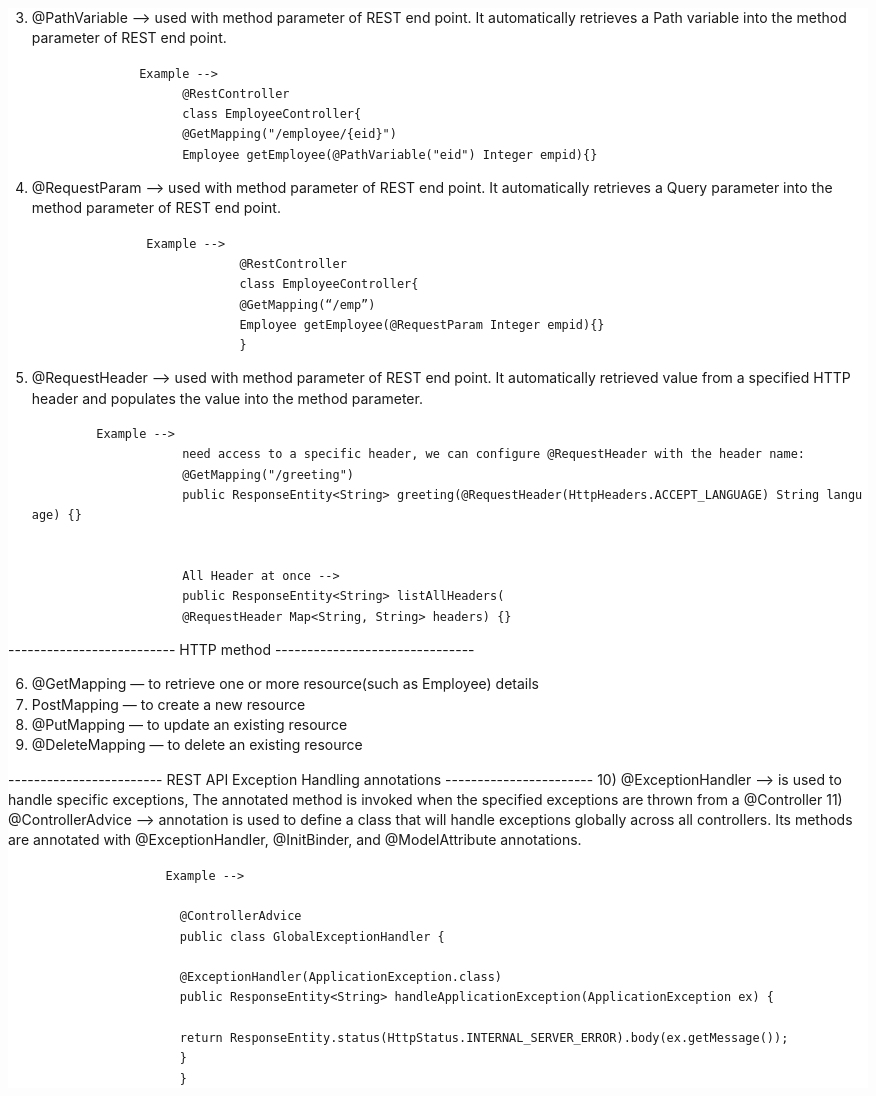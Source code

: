 3) @PathVariable --> used with method parameter of REST end point. It automatically retrieves a Path variable into the method parameter of REST end point.

					  Example -->
							@RestController
							class EmployeeController{
							@GetMapping("/employee/{eid}")
							Employee getEmployee(@PathVariable("eid") Integer empid){}
							
4) @RequestParam —->  used with method parameter of REST end point. It automatically retrieves a Query parameter into the method parameter of REST end point.

					   Example --> 
									@RestController
									class EmployeeController{
									@GetMapping(“/emp”)
									Employee getEmployee(@RequestParam Integer empid){}
									}
									
5) @RequestHeader  --> used with method parameter of REST end point. It automatically retrieved value from a specified HTTP header and populates the value into the method parameter.

				Example --> 
							need access to a specific header, we can configure @RequestHeader with the header name:
							@GetMapping("/greeting")
							public ResponseEntity<String> greeting(@RequestHeader(HttpHeaders.ACCEPT_LANGUAGE) String language) {}
							
							
							All Header at once --> 
							public ResponseEntity<String> listAllHeaders(
							@RequestHeader Map<String, String> headers) {}
							
							
							
-------------------------- HTTP method -------------------------------

6) @GetMapping — to retrieve one or more resource(such as Employee) details
7) PostMapping — to create a new resource
8) @PutMapping — to update an existing resource
9) @DeleteMapping — to delete an existing resource

------------------------ REST API Exception Handling annotations -----------------------
10) @ExceptionHandler --> is used to handle specific exceptions, The annotated method is invoked when the specified exceptions are thrown from a @Controller
11) @ControllerAdvice --> annotation is used to define a class that will handle exceptions globally across all controllers. Its methods are annotated with @ExceptionHandler, @InitBinder, and @ModelAttribute annotations.

						  Example -->

							@ControllerAdvice
							public class GlobalExceptionHandler {

							@ExceptionHandler(ApplicationException.class)
							public ResponseEntity<String> handleApplicationException(ApplicationException ex) {

							return ResponseEntity.status(HttpStatus.INTERNAL_SERVER_ERROR).body(ex.getMessage());
							}
							}
							
